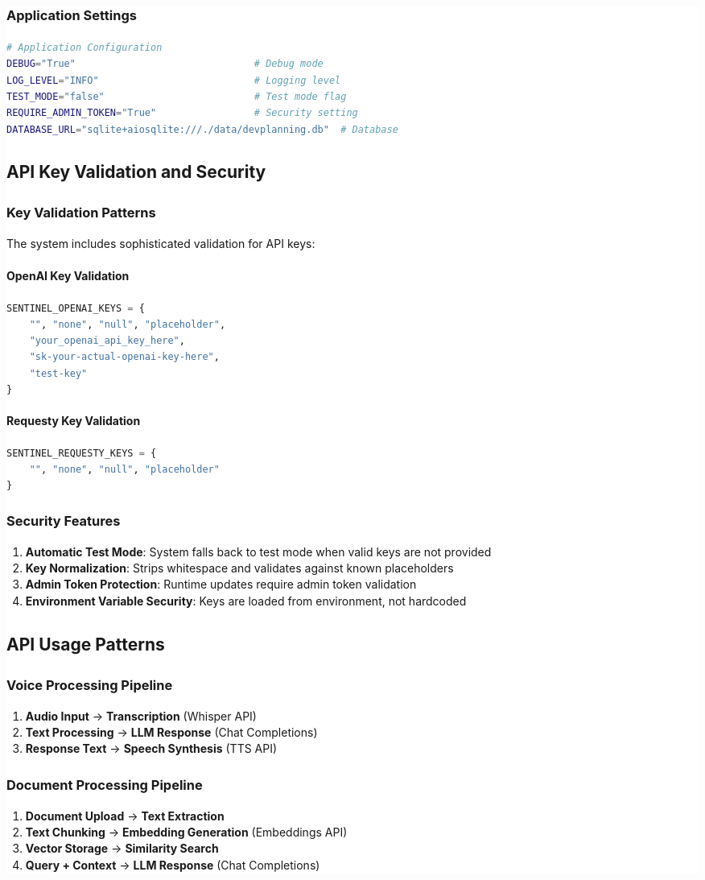 ### Application Settings
```bash
# Application Configuration
DEBUG="True"                               # Debug mode
LOG_LEVEL="INFO"                           # Logging level
TEST_MODE="false"                          # Test mode flag
REQUIRE_ADMIN_TOKEN="True"                 # Security setting
DATABASE_URL="sqlite+aiosqlite:///./data/devplanning.db"  # Database
```

## API Key Validation and Security

### Key Validation Patterns
The system includes sophisticated validation for API keys:

#### OpenAI Key Validation
```python
SENTINEL_OPENAI_KEYS = {
    "", "none", "null", "placeholder",
    "your_openai_api_key_here",
    "sk-your-actual-openai-key-here",
    "test-key"
}
```

#### Requesty Key Validation
```python
SENTINEL_REQUESTY_KEYS = {
    "", "none", "null", "placeholder"
}
```

### Security Features
1. **Automatic Test Mode**: System falls back to test mode when valid keys are not provided
2. **Key Normalization**: Strips whitespace and validates against known placeholders
3. **Admin Token Protection**: Runtime updates require admin token validation
4. **Environment Variable Security**: Keys are loaded from environment, not hardcoded

## API Usage Patterns

### Voice Processing Pipeline
1. **Audio Input** → **Transcription** (Whisper API)
2. **Text Processing** → **LLM Response** (Chat Completions)
3. **Response Text** → **Speech Synthesis** (TTS API)

### Document Processing Pipeline
1. **Document Upload** → **Text Extraction**
2. **Text Chunking** → **Embedding Generation** (Embeddings API)
3. **Vector Storage** → **Similarity Search**
4. **Query + Context** → **LLM Response** (Chat Completions)
